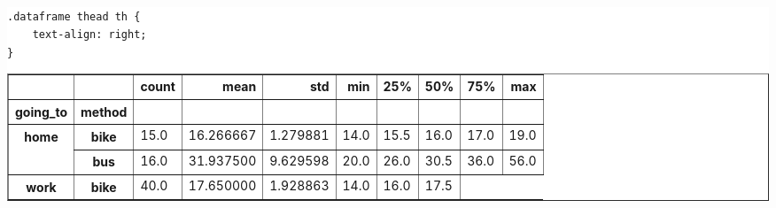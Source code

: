     .dataframe thead th {
        text-align: right;
    }
</style>
<table border="1" class="dataframe">
  <thead>
    <tr style="text-align: right;">
      <th></th>
      <th></th>
      <th>count</th>
      <th>mean</th>
      <th>std</th>
      <th>min</th>
      <th>25%</th>
      <th>50%</th>
      <th>75%</th>
      <th>max</th>
    </tr>
    <tr>
      <th>going_to</th>
      <th>method</th>
      <th></th>
      <th></th>
      <th></th>
      <th></th>
      <th></th>
      <th></th>
      <th></th>
      <th></th>
    </tr>
  </thead>
  <tbody>
    <tr>
      <th rowspan="2" valign="top">home</th>
      <th>bike</th>
      <td>15.0</td>
      <td>16.266667</td>
      <td>1.279881</td>
      <td>14.0</td>
      <td>15.5</td>
      <td>16.0</td>
      <td>17.0</td>
      <td>19.0</td>
    </tr>
    <tr>
      <th>bus</th>
      <td>16.0</td>
      <td>31.937500</td>
      <td>9.629598</td>
      <td>20.0</td>
      <td>26.0</td>
      <td>30.5</td>
      <td>36.0</td>
      <td>56.0</td>
    </tr>
    <tr>
      <th rowspan="3" valign="top">work</th>
      <th>bike</th>
      <td>40.0</td>
      <td>17.650000</td>
      <td>1.928863</td>
      <td>14.0</td>
      <td>16.0</td>
      <td>17.5</td>